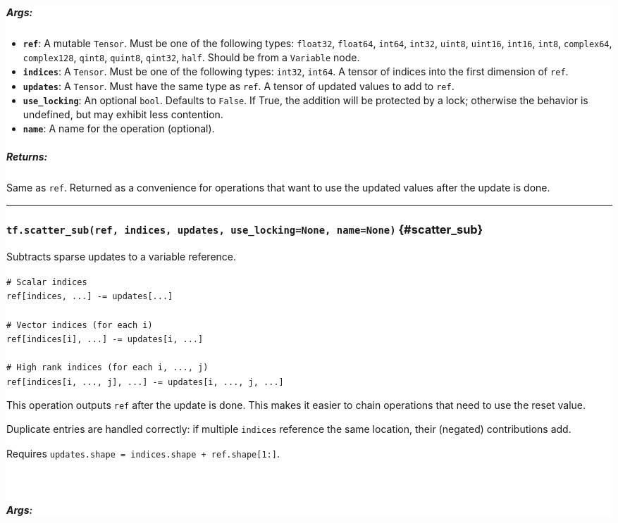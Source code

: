##### Args:


*  <b>`ref`</b>: A mutable `Tensor`. Must be one of the following types: `float32`, `float64`, `int64`, `int32`, `uint8`, `uint16`, `int16`, `int8`, `complex64`, `complex128`, `qint8`, `quint8`, `qint32`, `half`.
    Should be from a `Variable` node.
*  <b>`indices`</b>: A `Tensor`. Must be one of the following types: `int32`, `int64`.
    A tensor of indices into the first dimension of `ref`.
*  <b>`updates`</b>: A `Tensor`. Must have the same type as `ref`.
    A tensor of updated values to add to `ref`.
*  <b>`use_locking`</b>: An optional `bool`. Defaults to `False`.
    If True, the addition will be protected by a lock;
    otherwise the behavior is undefined, but may exhibit less contention.
*  <b>`name`</b>: A name for the operation (optional).

##### Returns:

  Same as `ref`.  Returned as a convenience for operations that want
  to use the updated values after the update is done.


- - -

### `tf.scatter_sub(ref, indices, updates, use_locking=None, name=None)` {#scatter_sub}

Subtracts sparse updates to a variable reference.

    # Scalar indices
    ref[indices, ...] -= updates[...]

    # Vector indices (for each i)
    ref[indices[i], ...] -= updates[i, ...]

    # High rank indices (for each i, ..., j)
    ref[indices[i, ..., j], ...] -= updates[i, ..., j, ...]

This operation outputs `ref` after the update is done.
This makes it easier to chain operations that need to use the reset value.

Duplicate entries are handled correctly: if multiple `indices` reference
the same location, their (negated) contributions add.

Requires `updates.shape = indices.shape + ref.shape[1:]`.

<div style="width:70%; margin:auto; margin-bottom:10px; margin-top:20px;">
<img style="width:100%" src="../../images/ScatterSub.png" alt>
</div>

##### Args:
